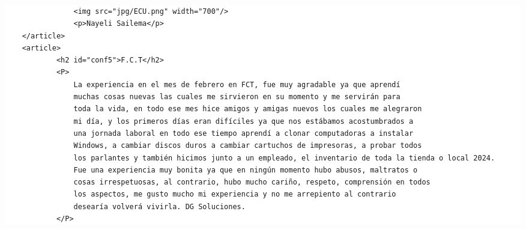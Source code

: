                     <img src="jpg/ECU.png" width="700"/>
                    <p>Nayeli Sailema</p>
        </article>
        <article>
                <h2 id="conf5">F.C.T</h2>
                <P>
                    La experiencia en el mes de febrero en FCT, fue muy agradable ya que aprendí 
                    muchas cosas nuevas las cuales me sirvieron en su momento y me servirán para 
                    toda la vida, en todo ese mes hice amigos y amigas nuevos los cuales me alegraron 
                    mi día, y los primeros días eran difíciles ya que nos estábamos acostumbrados a 
                    una jornada laboral en todo ese tiempo aprendí a clonar computadoras a instalar 
                    Windows, a cambiar discos duros a cambiar cartuchos de impresoras, a probar todos 
                    los parlantes y también hicimos junto a un empleado, el inventario de toda la tienda o local 2024.
                    Fue una experiencia muy bonita ya que en ningún momento hubo abusos, maltratos o 
                    cosas irrespetuosas, al contrario, hubo mucho cariño, respeto, comprensión en todos 
                    los aspectos, me gusto mucho mi experiencia y no me arrepiento al contrario 
                    desearía volverá vivirla. DG Soluciones.
                </P>